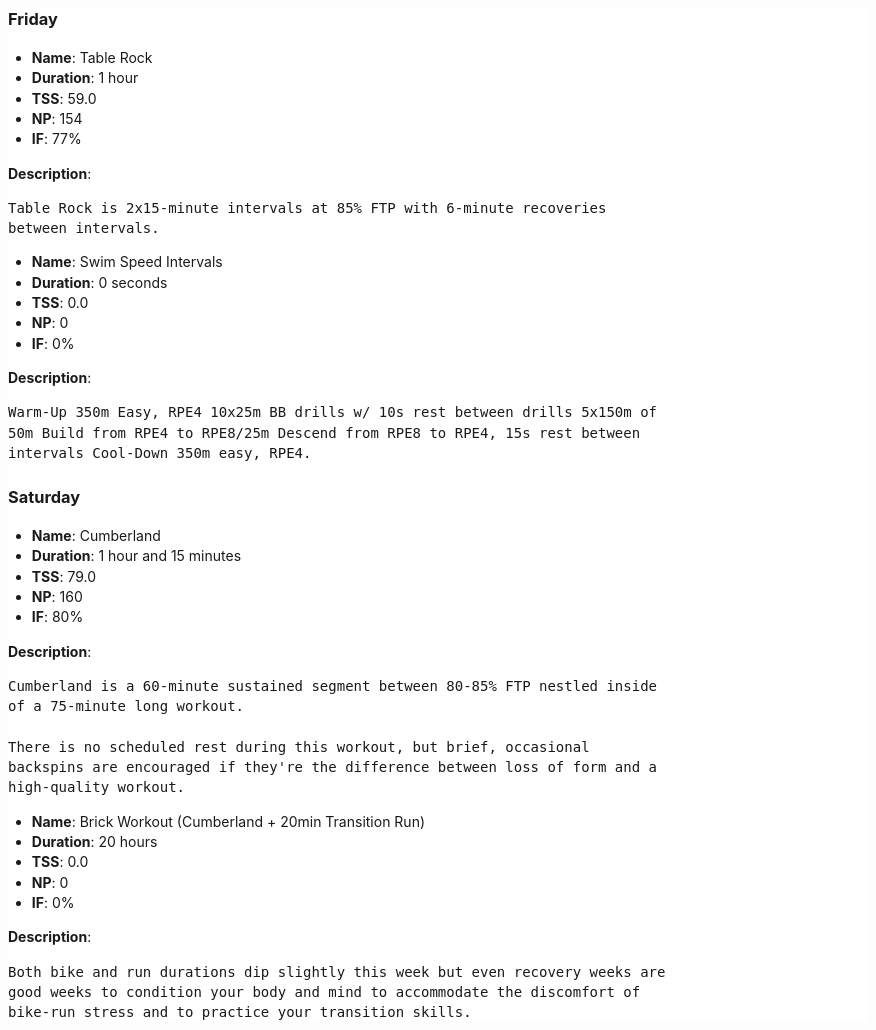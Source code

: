 ### Friday 

* **Name**: Table Rock
* **Duration**: 1 hour
* **TSS**: 59.0
* **NP**: 154
* **IF**: 77%

**Description**:
<pre>
Table Rock is 2x15-minute intervals at 85% FTP with 6-minute recoveries
between intervals.
</pre>
* **Name**: Swim Speed Intervals
* **Duration**: 0 seconds
* **TSS**: 0.0
* **NP**: 0
* **IF**: 0%

**Description**:
<pre>
Warm-Up 350m Easy, RPE4 10x25m BB drills w/ 10s rest between drills 5x150m of
50m Build from RPE4 to RPE8/25m Descend from RPE8 to RPE4, 15s rest between
intervals Cool-Down 350m easy, RPE4.
</pre>

### Saturday 

* **Name**: Cumberland
* **Duration**: 1 hour and 15 minutes
* **TSS**: 79.0
* **NP**: 160
* **IF**: 80%

**Description**:
<pre>
Cumberland is a 60-minute sustained segment between 80-85% FTP nestled inside
of a 75-minute long workout.

There is no scheduled rest during this workout, but brief, occasional
backspins are encouraged if they're the difference between loss of form and a
high-quality workout.
</pre>
* **Name**: Brick Workout (Cumberland + 20min Transition Run)
* **Duration**: 20 hours
* **TSS**: 0.0
* **NP**: 0
* **IF**: 0%

**Description**:
<pre>
Both bike and run durations dip slightly this week but even recovery weeks are
good weeks to condition your body and mind to accommodate the discomfort of
bike-run stress and to practice your transition skills.
</pre>
